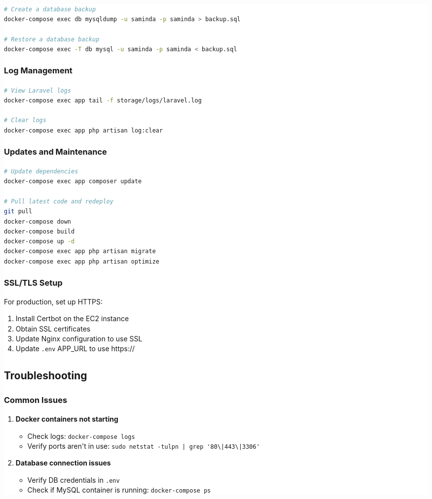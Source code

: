 ```bash
# Create a database backup
docker-compose exec db mysqldump -u saminda -p saminda > backup.sql

# Restore a database backup
docker-compose exec -T db mysql -u saminda -p saminda < backup.sql
```

### Log Management

```bash
# View Laravel logs
docker-compose exec app tail -f storage/logs/laravel.log

# Clear logs
docker-compose exec app php artisan log:clear
```

### Updates and Maintenance

```bash
# Update dependencies
docker-compose exec app composer update

# Pull latest code and redeploy
git pull
docker-compose down
docker-compose build
docker-compose up -d
docker-compose exec app php artisan migrate
docker-compose exec app php artisan optimize
```

### SSL/TLS Setup

For production, set up HTTPS:

1. Install Certbot on the EC2 instance
2. Obtain SSL certificates
3. Update Nginx configuration to use SSL
4. Update `.env` APP_URL to use https://

## Troubleshooting

### Common Issues

1. **Docker containers not starting**
   - Check logs: `docker-compose logs`
   - Verify ports aren't in use: `sudo netstat -tulpn | grep '80\|443\|3306'`

2. **Database connection issues**
   - Verify DB credentials in `.env`
   - Check if MySQL container is running: `docker-compose ps`
